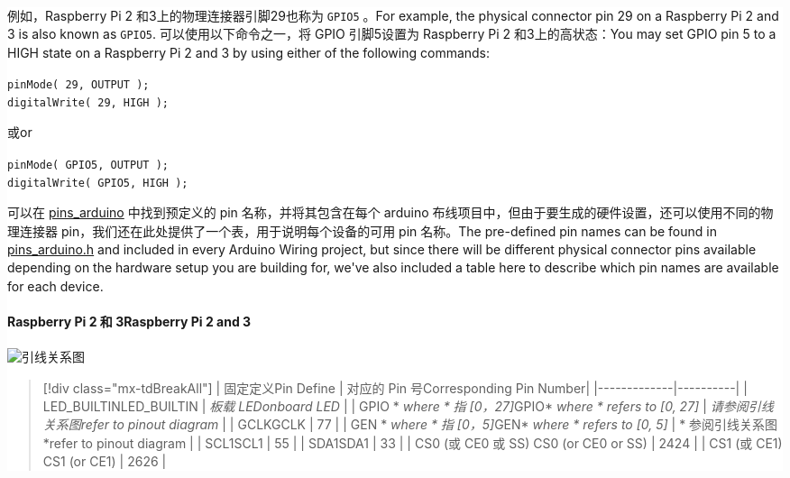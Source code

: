 <span data-ttu-id="dbe9e-114">例如，Raspberry Pi 2 和3上的物理连接器引脚29也称为 `GPIO5` 。</span><span class="sxs-lookup"><span data-stu-id="dbe9e-114">For example, the physical connector pin 29 on a Raspberry Pi 2 and 3 is also known as `GPIO5`.</span></span> <span data-ttu-id="dbe9e-115">可以使用以下命令之一，将 GPIO 引脚5设置为 Raspberry Pi 2 和3上的高状态：</span><span class="sxs-lookup"><span data-stu-id="dbe9e-115">You may set GPIO pin 5 to a HIGH state on a Raspberry Pi 2 and 3 by using either of the following commands:</span></span>
```
pinMode( 29, OUTPUT );
digitalWrite( 29, HIGH );
```

<span data-ttu-id="dbe9e-116">或</span><span class="sxs-lookup"><span data-stu-id="dbe9e-116">or</span></span>

```
pinMode( GPIO5, OUTPUT );
digitalWrite( GPIO5, HIGH );
```

<span data-ttu-id="dbe9e-117">可以在 [pins_arduino](https://github.com/ms-iot/lightning/blob/develop/source/pins_arduino.h) 中找到预定义的 pin 名称，并将其包含在每个 arduino 布线项目中，但由于要生成的硬件设置，还可以使用不同的物理连接器 pin，我们还在此处提供了一个表，用于说明每个设备的可用 pin 名称。</span><span class="sxs-lookup"><span data-stu-id="dbe9e-117">The pre-defined pin names can be found in [pins_arduino.h](https://github.com/ms-iot/lightning/blob/develop/source/pins_arduino.h) and included in every Arduino Wiring project, but since there will be different physical connector pins available depending on the hardware setup you are building for, we've also included a table here to describe which pin names are available for each device.</span></span>

#### <a name="raspberry-pi-2-and-3"></a><span data-ttu-id="dbe9e-118">Raspberry Pi 2 和 3</span><span class="sxs-lookup"><span data-stu-id="dbe9e-118">Raspberry Pi 2 and 3</span></span>

![引线关系图](../media/ArduinoWiringPortingGuide/RP2_Pinout.png)

> [!div class="mx-tdBreakAll"]
> | <span data-ttu-id="dbe9e-120">固定定义</span><span class="sxs-lookup"><span data-stu-id="dbe9e-120">Pin Define</span></span> | <span data-ttu-id="dbe9e-121">对应的 Pin 号</span><span class="sxs-lookup"><span data-stu-id="dbe9e-121">Corresponding Pin Number</span></span>|
> |-------------|----------|
> | <span data-ttu-id="dbe9e-122">LED_BUILTIN</span><span class="sxs-lookup"><span data-stu-id="dbe9e-122">LED_BUILTIN</span></span> | <span data-ttu-id="dbe9e-123">*板载 LED*</span><span class="sxs-lookup"><span data-stu-id="dbe9e-123">*onboard LED*</span></span> |
> | <span data-ttu-id="dbe9e-124">GPIO \* _where \* 指 [0，27]_</span><span class="sxs-lookup"><span data-stu-id="dbe9e-124">GPIO\* _where \* refers to [0, 27]_</span></span> | <span data-ttu-id="dbe9e-125">*请参阅引线关系图*</span><span class="sxs-lookup"><span data-stu-id="dbe9e-125">*refer to pinout diagram*</span></span> |
> | <span data-ttu-id="dbe9e-126">GCLK</span><span class="sxs-lookup"><span data-stu-id="dbe9e-126">GCLK</span></span> | <span data-ttu-id="dbe9e-127">7</span><span class="sxs-lookup"><span data-stu-id="dbe9e-127">7</span></span> |
> | <span data-ttu-id="dbe9e-128">GEN \* _where \* 指 [0，5]_</span><span class="sxs-lookup"><span data-stu-id="dbe9e-128">GEN\* _where \* refers to [0, 5]_</span></span> | <span data-ttu-id="dbe9e-129">\* 参阅引线关系图</span><span class="sxs-lookup"><span data-stu-id="dbe9e-129">\*refer to pinout diagram</span></span> |
> | <span data-ttu-id="dbe9e-130">SCL1</span><span class="sxs-lookup"><span data-stu-id="dbe9e-130">SCL1</span></span> | <span data-ttu-id="dbe9e-131">5</span><span class="sxs-lookup"><span data-stu-id="dbe9e-131">5</span></span> |
> | <span data-ttu-id="dbe9e-132">SDA1</span><span class="sxs-lookup"><span data-stu-id="dbe9e-132">SDA1</span></span> | <span data-ttu-id="dbe9e-133">3</span><span class="sxs-lookup"><span data-stu-id="dbe9e-133">3</span></span> |
> | <span data-ttu-id="dbe9e-134">CS0 (或 CE0 或 SS) </span><span class="sxs-lookup"><span data-stu-id="dbe9e-134">CS0 (or CE0 or SS)</span></span> | <span data-ttu-id="dbe9e-135">24</span><span class="sxs-lookup"><span data-stu-id="dbe9e-135">24</span></span> |
> | <span data-ttu-id="dbe9e-136">CS1 (或 CE1) </span><span class="sxs-lookup"><span data-stu-id="dbe9e-136">CS1 (or CE1)</span></span> | <span data-ttu-id="dbe9e-137">26</span><span class="sxs-lookup"><span data-stu-id="dbe9e-137">26</span></span> |